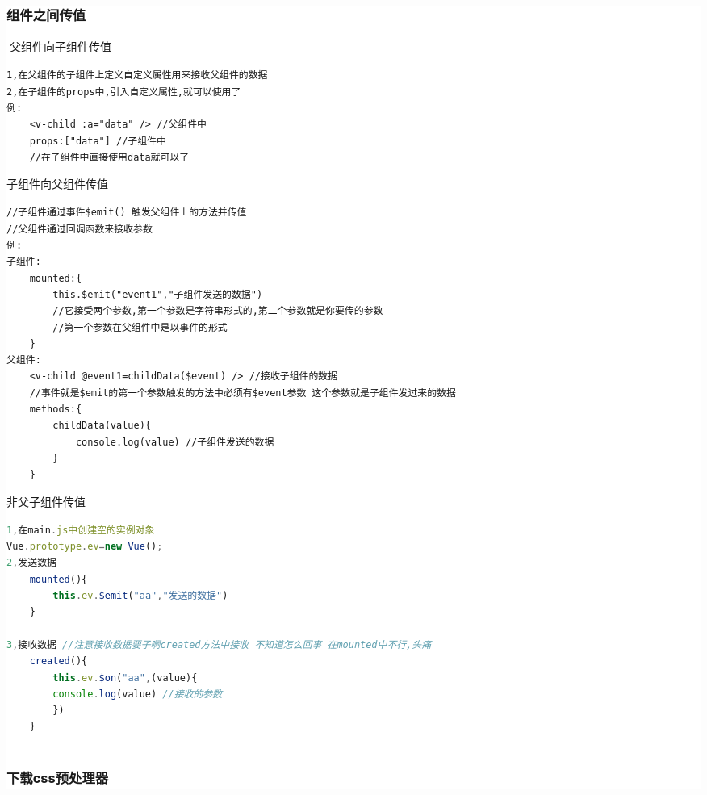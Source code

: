 ### 组件之间传值

​	父组件向子组件传值

```
1,在父组件的子组件上定义自定义属性用来接收父组件的数据
2,在子组件的props中,引入自定义属性,就可以使用了
例:
	<v-child :a="data" /> //父组件中
	props:["data"] //子组件中
	//在子组件中直接使用data就可以了
```

子组件向父组件传值

```
//子组件通过事件$emit() 触发父组件上的方法并传值
//父组件通过回调函数来接收参数
例:
子组件:
	mounted:{
		this.$emit("event1","子组件发送的数据")
		//它接受两个参数,第一个参数是字符串形式的,第二个参数就是你要传的参数
		//第一个参数在父组件中是以事件的形式
	}
父组件:
	<v-child @event1=childData($event) /> //接收子组件的数据
	//事件就是$emit的第一个参数触发的方法中必须有$event参数 这个参数就是子组件发过来的数据
	methods:{
		childData(value){
			console.log(value) //子组件发送的数据
		}
	}
```

非父子组件传值

```js
1,在main.js中创建空的实例对象
Vue.prototype.ev=new Vue();
2,发送数据
	mounted(){
		this.ev.$emit("aa","发送的数据")
	}
	
3,接收数据 //注意接收数据要子啊created方法中接收 不知道怎么回事 在mounted中不行,头痛
	created(){
		this.ev.$on("aa",(value){
		console.log(value) //接收的参数
		})
	}
	
```

### 下载css预处理器
